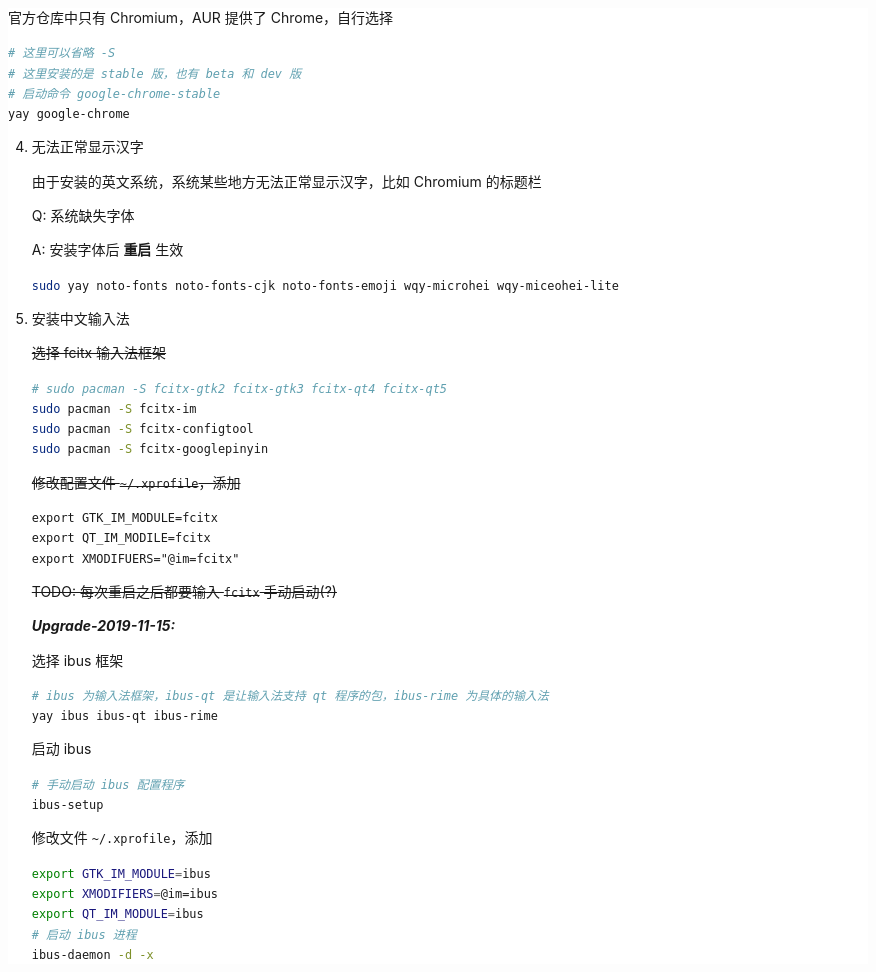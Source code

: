    官方仓库中只有 Chromium，AUR 提供了 Chrome，自行选择

   ```sh
   # 这里可以省略 -S
   # 这里安装的是 stable 版，也有 beta 和 dev 版
   # 启动命令 google-chrome-stable
   yay google-chrome
   ```

4. 无法正常显示汉字

   由于安装的英文系统，系统某些地方无法正常显示汉字，比如 Chromium 的标题栏

   Q: 系统缺失字体

   A: 安装字体后 **重启** 生效

   ```sh
   sudo yay noto-fonts noto-fonts-cjk noto-fonts-emoji wqy-microhei wqy-miceohei-lite
   ```

5. 安装中文输入法

   ~~选择 fcitx 输入法框架~~

   ```sh
   # sudo pacman -S fcitx-gtk2 fcitx-gtk3 fcitx-qt4 fcitx-qt5
   sudo pacman -S fcitx-im
   sudo pacman -S fcitx-configtool
   sudo pacman -S fcitx-googlepinyin
   ```

   ~~修改配置文件 `~/.xprofile`，添加~~

   ```
   export GTK_IM_MODULE=fcitx
   export QT_IM_MODILE=fcitx
   export XMODIFUERS="@im=fcitx"
   ```

   ~~TODO: 每次重启之后都要输入 `fcitx` 手动启动(?)~~

   **_Upgrade-2019-11-15:_**

   选择 ibus 框架

   ```sh
   # ibus 为输入法框架，ibus-qt 是让输入法支持 qt 程序的包，ibus-rime 为具体的输入法
   yay ibus ibus-qt ibus-rime
   ```

   启动 ibus

   ```sh
   # 手动启动 ibus 配置程序
   ibus-setup
   ```

   修改文件 `~/.xprofile`，添加

   ```sh
   export GTK_IM_MODULE=ibus
   export XMODIFIERS=@im=ibus
   export QT_IM_MODULE=ibus
   # 启动 ibus 进程
   ibus-daemon -d -x
   ```
